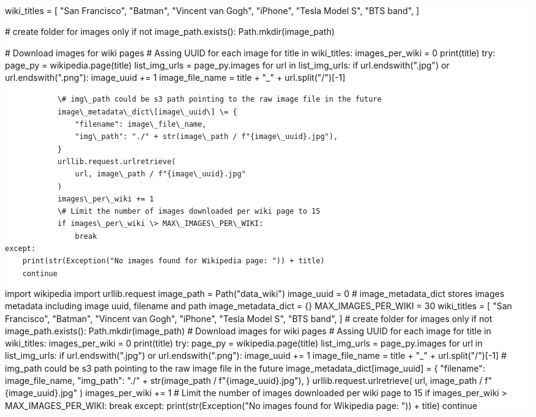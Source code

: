 wiki\_titles \= \[
    "San Francisco",
    "Batman",
    "Vincent van Gogh",
    "iPhone",
    "Tesla Model S",
    "BTS band",
\]

\# create folder for images only
if not image\_path.exists():
    Path.mkdir(image\_path)

\# Download images for wiki pages
\# Assing UUID for each image
for title in wiki\_titles:
    images\_per\_wiki \= 0
    print(title)
    try:
        page\_py \= wikipedia.page(title)
        list\_img\_urls \= page\_py.images
        for url in list\_img\_urls:
            if url.endswith(".jpg") or url.endswith(".png"):
                image\_uuid += 1
                image\_file\_name \= title + "\_" + url.split("/")\[\-1\]

                \# img\_path could be s3 path pointing to the raw image file in the future
                image\_metadata\_dict\[image\_uuid\] \= {
                    "filename": image\_file\_name,
                    "img\_path": "./" + str(image\_path / f"{image\_uuid}.jpg"),
                }
                urllib.request.urlretrieve(
                    url, image\_path / f"{image\_uuid}.jpg"
                )
                images\_per\_wiki += 1
                \# Limit the number of images downloaded per wiki page to 15
                if images\_per\_wiki \> MAX\_IMAGES\_PER\_WIKI:
                    break
    except:
        print(str(Exception("No images found for Wikipedia page: ")) + title)
        continue

import wikipedia import urllib.request image\_path = Path("data\_wiki") image\_uuid = 0 # image\_metadata\_dict stores images metadata including image uuid, filename and path image\_metadata\_dict = {} MAX\_IMAGES\_PER\_WIKI = 30 wiki\_titles = \[ "San Francisco", "Batman", "Vincent van Gogh", "iPhone", "Tesla Model S", "BTS band", \] # create folder for images only if not image\_path.exists(): Path.mkdir(image\_path) # Download images for wiki pages # Assing UUID for each image for title in wiki\_titles: images\_per\_wiki = 0 print(title) try: page\_py = wikipedia.page(title) list\_img\_urls = page\_py.images for url in list\_img\_urls: if url.endswith(".jpg") or url.endswith(".png"): image\_uuid += 1 image\_file\_name = title + "\_" + url.split("/")\[-1\] # img\_path could be s3 path pointing to the raw image file in the future image\_metadata\_dict\[image\_uuid\] = { "filename": image\_file\_name, "img\_path": "./" + str(image\_path / f"{image\_uuid}.jpg"), } urllib.request.urlretrieve( url, image\_path / f"{image\_uuid}.jpg" ) images\_per\_wiki += 1 # Limit the number of images downloaded per wiki page to 15 if images\_per\_wiki > MAX\_IMAGES\_PER\_WIKI: break except: print(str(Exception("No images found for Wikipedia page: ")) + title) continue

